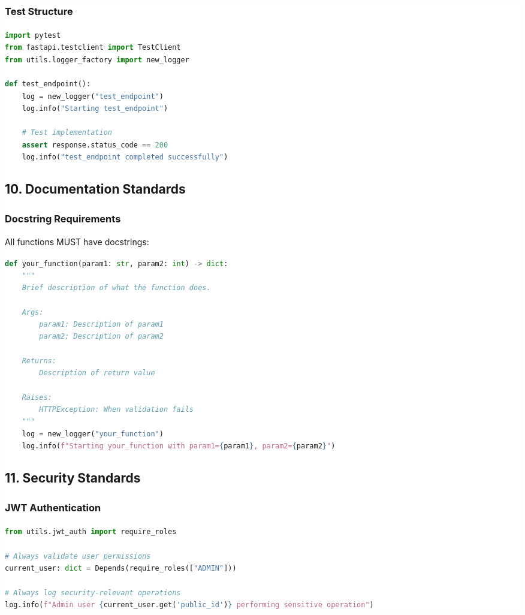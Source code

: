 ### Test Structure
```python
import pytest
from fastapi.testclient import TestClient
from utils.logger_factory import new_logger

def test_endpoint():
    log = new_logger("test_endpoint")
    log.info("Starting test_endpoint")
    
    # Test implementation
    assert response.status_code == 200
    log.info("test_endpoint completed successfully")
```

## 10. Documentation Standards

### Docstring Requirements
All functions MUST have docstrings:

```python
def your_function(param1: str, param2: int) -> dict:
    """
    Brief description of what the function does.
    
    Args:
        param1: Description of param1
        param2: Description of param2
        
    Returns:
        Description of return value
        
    Raises:
        HTTPException: When validation fails
    """
    log = new_logger("your_function")
    log.info(f"Starting your_function with param1={param1}, param2={param2}")
```

## 11. Security Standards

### JWT Authentication
```python
from utils.jwt_auth import require_roles

# Always validate user permissions
current_user: dict = Depends(require_roles(["ADMIN"]))

# Always log security-relevant operations
log.info(f"Admin user {current_user.get('public_id')} performing sensitive operation")
```
